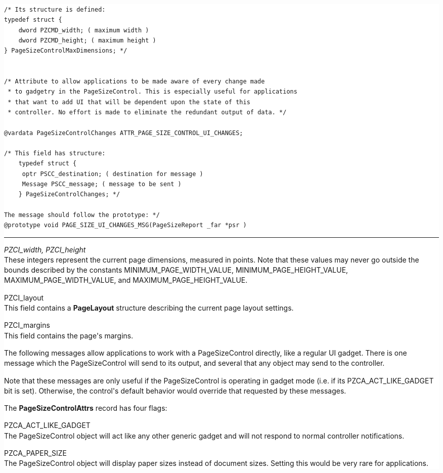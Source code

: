 	/* Its structure is defined: 
	typedef struct {
	 	dword PZCMD_width; ( maximum width )
	 	dword PZCMD_height; ( maximum height )
	} PageSizeControlMaxDimensions; */


	/* Attribute to allow applications to be made aware of every change made
	 * to gadgetry in the PageSizeControl. This is especially useful for applications
	 * that want to add UI that will be dependent upon the state of this
	 * controller. No effort is made to eliminate the redundant output of data. */

	@vardata PageSizeControlChanges ATTR_PAGE_SIZE_CONTROL_UI_CHANGES;

	/* This field has structure:
		typedef struct {
		 optr PSCC_destination; ( destination for message )
		 Message PSCC_message; ( message to be sent )
		} PageSizeControlChanges; */

	The message should follow the prototype: */
	@prototype void PAGE_SIZE_UI_CHANGES_MSG(PageSizeReport _far *psr )

----------

*PZCI_width, PZCI_height*  
These integers represent the current page dimensions, 
measured in points. Note that these values may never go 
outside the bounds described by the constants 
MINIMUM_PAGE_WIDTH_VALUE, 
MINIMUM_PAGE_HEIGHT_VALUE, 
MAXIMUM_PAGE_WIDTH_VALUE, and 
MAXIMUM_PAGE_HEIGHT_VALUE.

PZCI_layout  
This field contains a **PageLayout** structure describing the 
current page layout settings.

PZCI_margins  
This field contains the page's margins.

The following messages allow applications to work with a PageSizeControl 
directly, like a regular UI gadget. There is one message which the 
PageSizeControl will send to its output, and several that any object may send 
to the controller.

Note that these messages are only useful if the PageSizeControl is operating 
in gadget mode (i.e. if its PZCA_ACT_LIKE_GADGET bit is set). Otherwise, the 
control's default behavior would override that requested by these messages. 

The **PageSizeControlAttrs** record has four flags:

PZCA_ACT_LIKE_GADGET  
The PageSizeControl object will act like any other generic 
gadget and will not respond to normal controller notifications.

PZCA_PAPER_SIZE  
The PageSizeControl object will display paper sizes instead of 
document sizes. Setting this would be very rare for 
applications.
